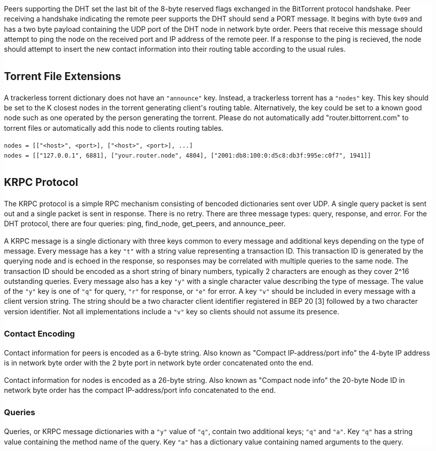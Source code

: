 Peers supporting the DHT set the last bit of the 8-byte reserved flags exchanged in the BitTorrent protocol handshake. Peer receiving a handshake indicating the remote peer supports the DHT should send a PORT message. It begins with byte `0x09` and has a two byte payload containing the UDP port of the DHT node in network byte order. Peers that receive this message should attempt to ping the node on the received port and IP address of the remote peer. If a response to the ping is recieved, the node should attempt to insert the new contact information into their routing table according to the usual rules.

## Torrent File Extensions

A trackerless torrent dictionary does not have an `"announce"` key. Instead, a trackerless torrent has a `"nodes"` key. This key should be set to the K closest nodes in the torrent generating client's routing table. Alternatively, the key could be set to a known good node such as one operated by the person generating the torrent. Please do not automatically add "router.bittorrent.com" to torrent files or automatically add this node to clients routing tables.

```
nodes = [["<host>", <port>], ["<host>", <port>], ...]
nodes = [["127.0.0.1", 6881], ["your.router.node", 4804], ["2001:db8:100:0:d5c8:db3f:995e:c0f7", 1941]]
```

## KRPC Protocol

The KRPC protocol is a simple RPC mechanism consisting of bencoded dictionaries sent over UDP. A single query packet is sent out and a single packet is sent in response. There is no retry. There are three message types: query, response, and error. For the DHT protocol, there are four queries: ping, find_node, get_peers, and announce_peer.

A KRPC message is a single dictionary with three keys common to every message and additional keys depending on the type of message. Every message has a key `"t"` with a string value representing a transaction ID. This transaction ID is generated by the querying node and is echoed in the response, so responses may be correlated with multiple queries to the same node. The transaction ID should be encoded as a short string of binary numbers, typically 2 characters are enough as they cover 2^16 outstanding queries. Every message also has a key `"y"` with a single character value describing the type of message. The value of the `"y"` key is one of `"q"` for query, `"r"` for response, or `"e"` for error. A key `"v"` should be included in every message with a client version string. The string should be a two character client identifier registered in BEP 20 [3] followed by a two character version identifier. Not all implementations include a `"v"` key so clients should not assume its presence.

### Contact Encoding

Contact information for peers is encoded as a 6-byte string. Also known as "Compact IP-address/port info" the 4-byte IP address is in network byte order with the 2 byte port in network byte order concatenated onto the end.

Contact information for nodes is encoded as a 26-byte string. Also known as "Compact node info" the 20-byte Node ID in network byte order has the compact IP-address/port info concatenated to the end.

### Queries

Queries, or KRPC message dictionaries with a `"y"` value of `"q"`, contain two additional keys; `"q"` and `"a"`. Key `"q"` has a string value containing the method name of the query. Key `"a"` has a dictionary value containing named arguments to the query.
